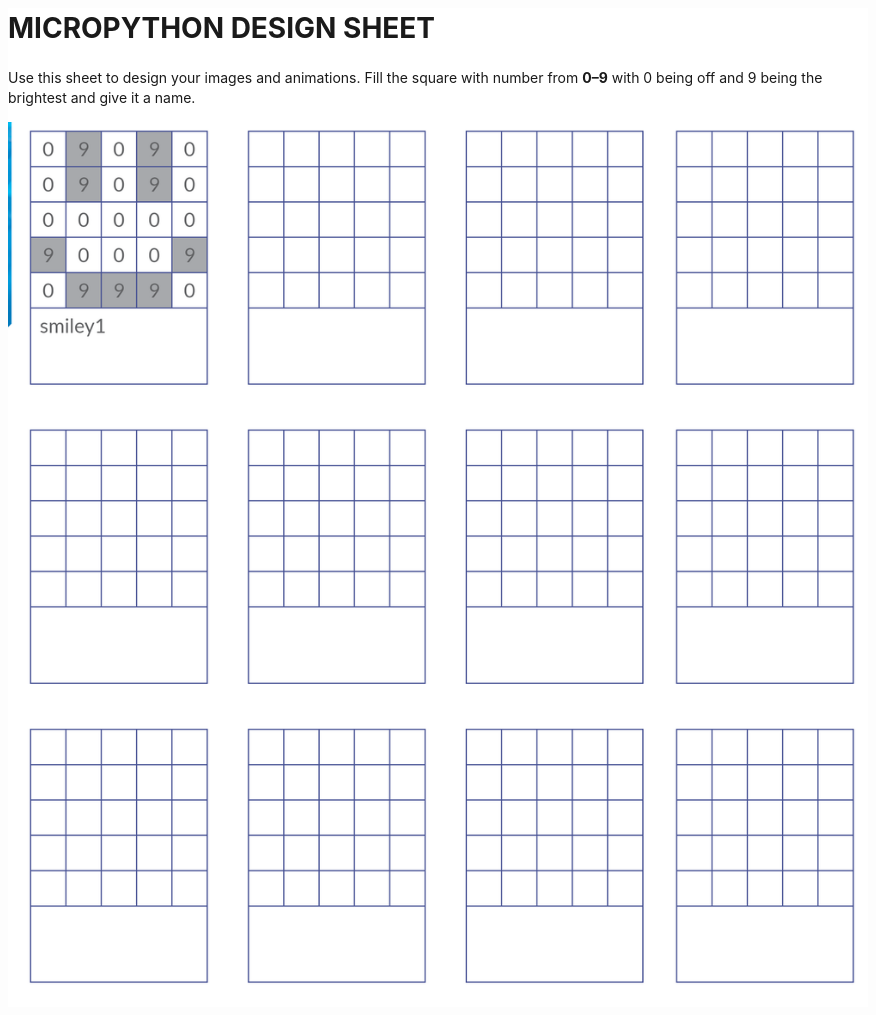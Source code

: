
# MICROPYTHON DESIGN SHEET

Use this sheet to design your images and animations. Fill the square with number from **0–9** with 0 being off and 9 being the brightest and give it a name.

![092_01](/images/092_01.png)
